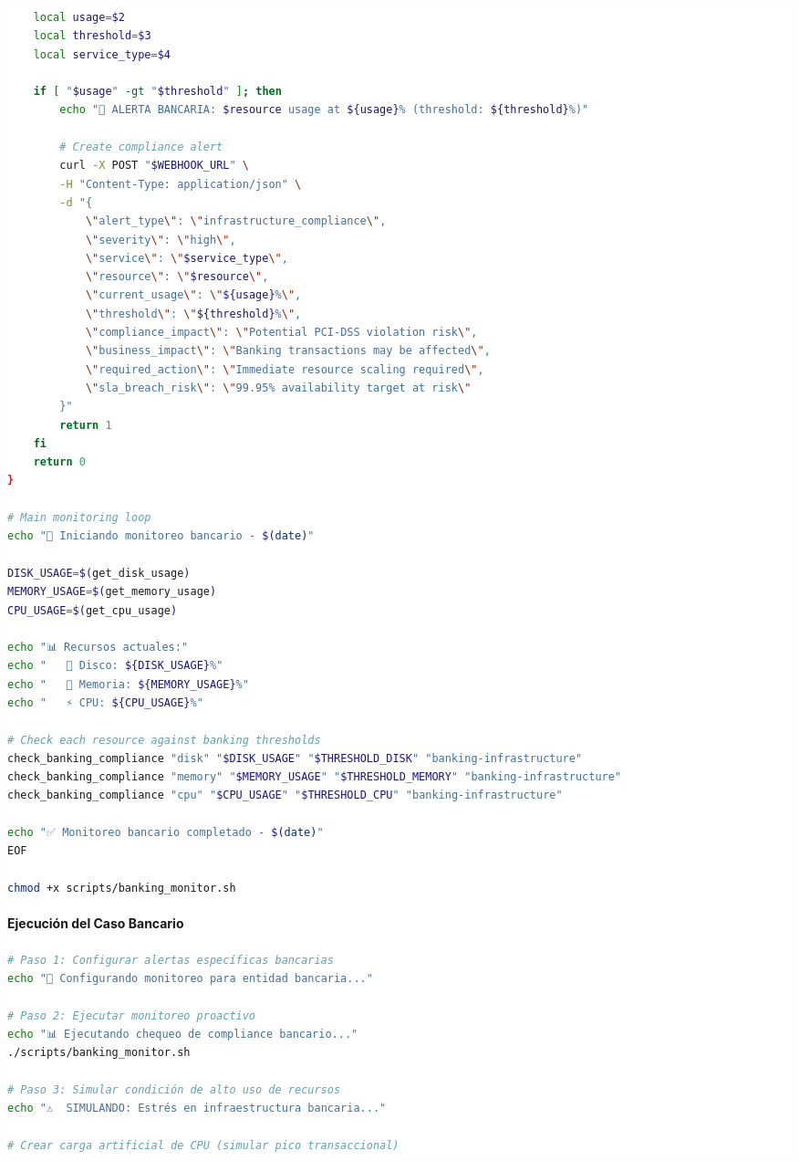 ```bash
    local usage=$2
    local threshold=$3
    local service_type=$4
    
    if [ "$usage" -gt "$threshold" ]; then
        echo "🏦 ALERTA BANCARIA: $resource usage at ${usage}% (threshold: ${threshold}%)"
        
        # Create compliance alert
        curl -X POST "$WEBHOOK_URL" \
        -H "Content-Type: application/json" \
        -d "{
            \"alert_type\": \"infrastructure_compliance\",
            \"severity\": \"high\", 
            \"service\": \"$service_type\",
            \"resource\": \"$resource\",
            \"current_usage\": \"${usage}%\",
            \"threshold\": \"${threshold}%\",
            \"compliance_impact\": \"Potential PCI-DSS violation risk\",
            \"business_impact\": \"Banking transactions may be affected\",
            \"required_action\": \"Immediate resource scaling required\",
            \"sla_breach_risk\": \"99.95% availability target at risk\"
        }"
        return 1
    fi
    return 0
}

# Main monitoring loop
echo "🏦 Iniciando monitoreo bancario - $(date)"

DISK_USAGE=$(get_disk_usage)  
MEMORY_USAGE=$(get_memory_usage)
CPU_USAGE=$(get_cpu_usage)

echo "📊 Recursos actuales:"
echo "   💾 Disco: ${DISK_USAGE}%"
echo "   🧠 Memoria: ${MEMORY_USAGE}%"  
echo "   ⚡ CPU: ${CPU_USAGE}%"

# Check each resource against banking thresholds
check_banking_compliance "disk" "$DISK_USAGE" "$THRESHOLD_DISK" "banking-infrastructure"
check_banking_compliance "memory" "$MEMORY_USAGE" "$THRESHOLD_MEMORY" "banking-infrastructure"  
check_banking_compliance "cpu" "$CPU_USAGE" "$THRESHOLD_CPU" "banking-infrastructure"

echo "✅ Monitoreo bancario completado - $(date)"
EOF

chmod +x scripts/banking_monitor.sh
```

#### **Ejecución del Caso Bancario**
```bash
# Paso 1: Configurar alertas específicas bancarias
echo "🏦 Configurando monitoreo para entidad bancaria..."

# Paso 2: Ejecutar monitoreo proactivo
echo "📊 Ejecutando chequeo de compliance bancario..."
./scripts/banking_monitor.sh

# Paso 3: Simular condición de alto uso de recursos
echo "⚠️  SIMULANDO: Estrés en infraestructura bancaria..."

# Crear carga artificial de CPU (simular pico transaccional)
```